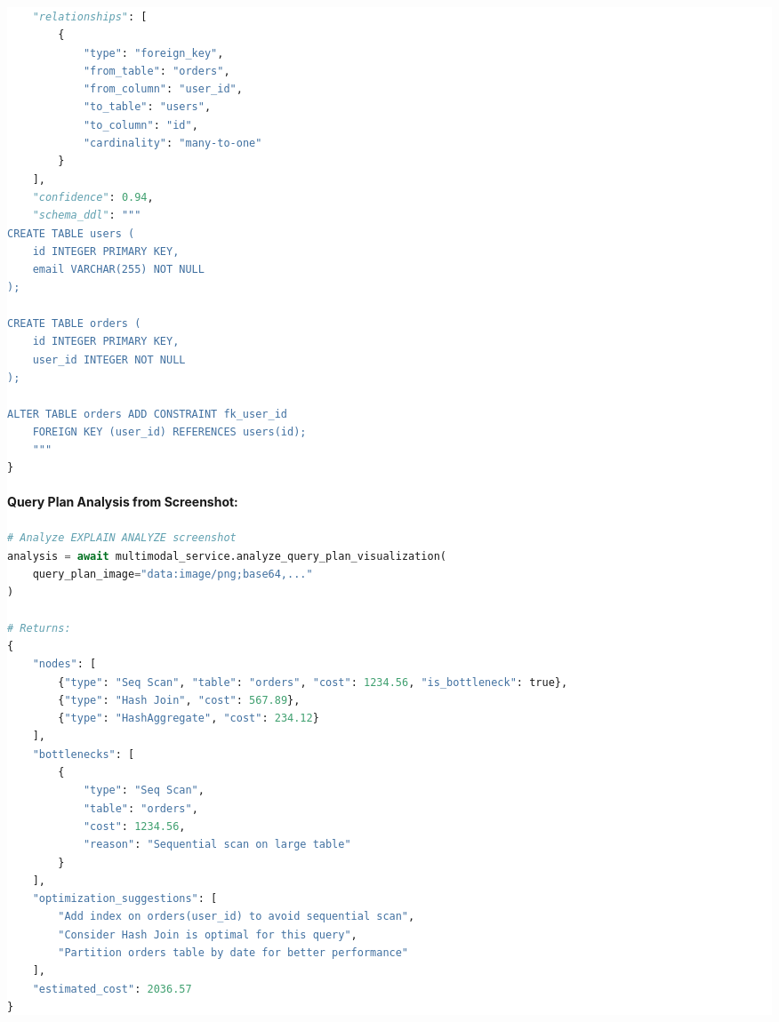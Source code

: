 ```python
    "relationships": [
        {
            "type": "foreign_key",
            "from_table": "orders",
            "from_column": "user_id",
            "to_table": "users",
            "to_column": "id",
            "cardinality": "many-to-one"
        }
    ],
    "confidence": 0.94,
    "schema_ddl": """
CREATE TABLE users (
    id INTEGER PRIMARY KEY,
    email VARCHAR(255) NOT NULL
);

CREATE TABLE orders (
    id INTEGER PRIMARY KEY,
    user_id INTEGER NOT NULL
);

ALTER TABLE orders ADD CONSTRAINT fk_user_id
    FOREIGN KEY (user_id) REFERENCES users(id);
    """
}
```

#### **Query Plan Analysis from Screenshot:**

```python
# Analyze EXPLAIN ANALYZE screenshot
analysis = await multimodal_service.analyze_query_plan_visualization(
    query_plan_image="data:image/png;base64,..."
)

# Returns:
{
    "nodes": [
        {"type": "Seq Scan", "table": "orders", "cost": 1234.56, "is_bottleneck": true},
        {"type": "Hash Join", "cost": 567.89},
        {"type": "HashAggregate", "cost": 234.12}
    ],
    "bottlenecks": [
        {
            "type": "Seq Scan",
            "table": "orders",
            "cost": 1234.56,
            "reason": "Sequential scan on large table"
        }
    ],
    "optimization_suggestions": [
        "Add index on orders(user_id) to avoid sequential scan",
        "Consider Hash Join is optimal for this query",
        "Partition orders table by date for better performance"
    ],
    "estimated_cost": 2036.57
}
```
